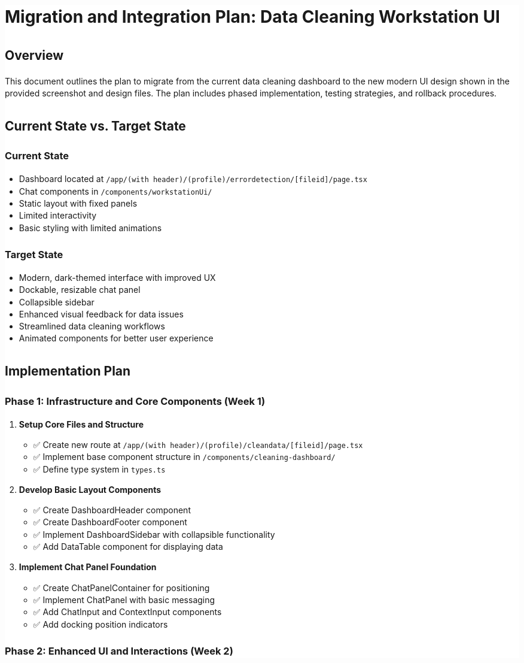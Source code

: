# Migration and Integration Plan: Data Cleaning Workstation UI

## Overview
This document outlines the plan to migrate from the current data cleaning dashboard to the new modern UI design shown in the provided screenshot and design files. The plan includes phased implementation, testing strategies, and rollback procedures.

## Current State vs. Target State

### Current State
- Dashboard located at `/app/(with header)/(profile)/errordetection/[fileid]/page.tsx`
- Chat components in `/components/workstationUi/`
- Static layout with fixed panels
- Limited interactivity
- Basic styling with limited animations

### Target State
- Modern, dark-themed interface with improved UX
- Dockable, resizable chat panel
- Collapsible sidebar
- Enhanced visual feedback for data issues
- Streamlined data cleaning workflows
- Animated components for better user experience

## Implementation Plan

### Phase 1: Infrastructure and Core Components (Week 1)

1. **Setup Core Files and Structure**
   - ✅ Create new route at `/app/(with header)/(profile)/cleandata/[fileid]/page.tsx`
   - ✅ Implement base component structure in `/components/cleaning-dashboard/`
   - ✅ Define type system in `types.ts`

2. **Develop Basic Layout Components**
   - ✅ Create DashboardHeader component
   - ✅ Create DashboardFooter component
   - ✅ Implement DashboardSidebar with collapsible functionality
   - ✅ Add DataTable component for displaying data

3. **Implement Chat Panel Foundation**
   - ✅ Create ChatPanelContainer for positioning
   - ✅ Implement ChatPanel with basic messaging
   - ✅ Add ChatInput and ContextInput components
   - ✅ Add docking position indicators

### Phase 2: Enhanced UI and Interactions (Week 2)
